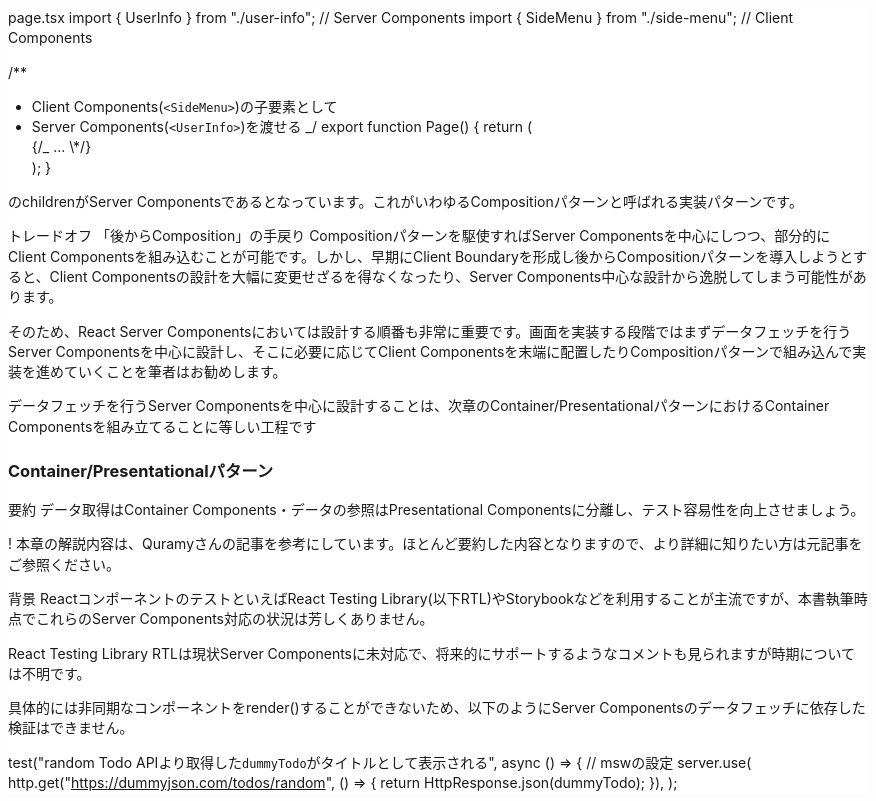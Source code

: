 page.tsx
import { UserInfo } from "./user-info"; // Server Components
import { SideMenu } from "./side-menu"; // Client Components

/\*\*

- Client Components(`<SideMenu>`)の子要素として
- Server Components(`<UserInfo>`)を渡せる
  \_/
  export function Page() {
  return (
  <div>
  <SideMenu>
  <UserInfo />
  </SideMenu>
  <main>{/_ ... \*/}</main>
  </div>
  );
  }

<SideMenu>のchildrenがServer Componentsである<UserInfo />となっています。これがいわゆるCompositionパターンと呼ばれる実装パターンです。

トレードオフ
「後からComposition」の手戻り
Compositionパターンを駆使すればServer Componentsを中心にしつつ、部分的にClient Componentsを組み込むことが可能です。しかし、早期にClient Boundaryを形成し後からCompositionパターンを導入しようとすると、Client Componentsの設計を大幅に変更せざるを得なくなったり、Server Components中心な設計から逸脱してしまう可能性があります。

そのため、React Server Componentsにおいては設計する順番も非常に重要です。画面を実装する段階ではまずデータフェッチを行うServer Componentsを中心に設計し、そこに必要に応じてClient Componentsを末端に配置したりCompositionパターンで組み込んで実装を進めていくことを筆者はお勧めします。

データフェッチを行うServer Componentsを中心に設計することは、次章のContainer/PresentationalパターンにおけるContainer Componentsを組み立てることに等しい工程です

### Container/Presentationalパターン

要約
データ取得はContainer Components・データの参照はPresentational Componentsに分離し、テスト容易性を向上させましょう。

!
本章の解説内容は、Quramyさんの記事を参考にしています。ほとんど要約した内容となりますので、より詳細に知りたい方は元記事をご参照ください。

背景
ReactコンポーネントのテストといえばReact Testing Library(以下RTL)やStorybookなどを利用することが主流ですが、本書執筆時点でこれらのServer Components対応の状況は芳しくありません。

React Testing Library
RTLは現状Server Componentsに未対応で、将来的にサポートするようなコメントも見られますが時期については不明です。

具体的には非同期なコンポーネントをrender()することができないため、以下のようにServer Componentsのデータフェッチに依存した検証はできません。

test("random Todo APIより取得した`dummyTodo`がタイトルとして表示される", async () => {
// mswの設定
server.use(
http.get("https://dummyjson.com/todos/random", () => {
return HttpResponse.json(dummyTodo);
}),
);
